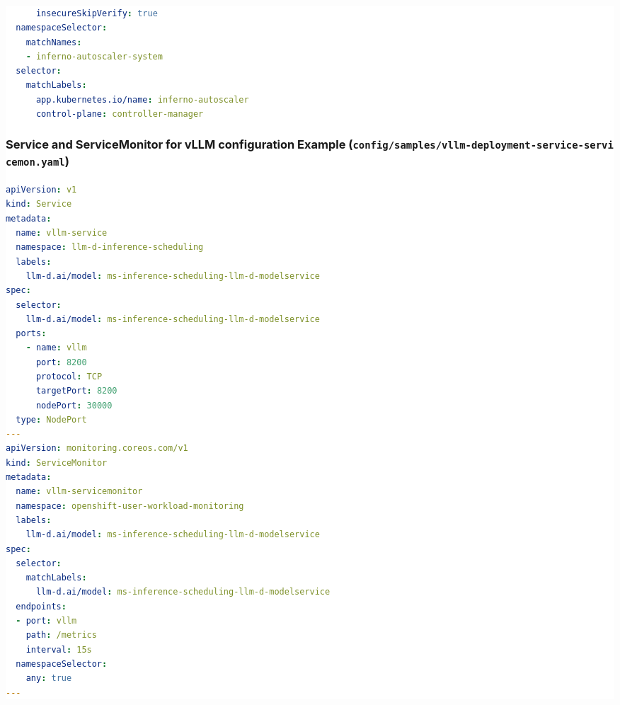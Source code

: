 ```yaml
      insecureSkipVerify: true
  namespaceSelector:
    matchNames:
    - inferno-autoscaler-system
  selector:
    matchLabels:
      app.kubernetes.io/name: inferno-autoscaler
      control-plane: controller-manager
```

### Service and ServiceMonitor for vLLM configuration Example (`config/samples/vllm-deployment-service-servicemon.yaml`)

```yaml
apiVersion: v1
kind: Service
metadata:
  name: vllm-service
  namespace: llm-d-inference-scheduling
  labels:
    llm-d.ai/model: ms-inference-scheduling-llm-d-modelservice
spec:
  selector:
    llm-d.ai/model: ms-inference-scheduling-llm-d-modelservice
  ports:
    - name: vllm
      port: 8200
      protocol: TCP
      targetPort: 8200
      nodePort: 30000
  type: NodePort
---
apiVersion: monitoring.coreos.com/v1
kind: ServiceMonitor
metadata:
  name: vllm-servicemonitor
  namespace: openshift-user-workload-monitoring
  labels:
    llm-d.ai/model: ms-inference-scheduling-llm-d-modelservice
spec:
  selector:
    matchLabels:
      llm-d.ai/model: ms-inference-scheduling-llm-d-modelservice
  endpoints:
  - port: vllm
    path: /metrics
    interval: 15s
  namespaceSelector:
    any: true
---
```
